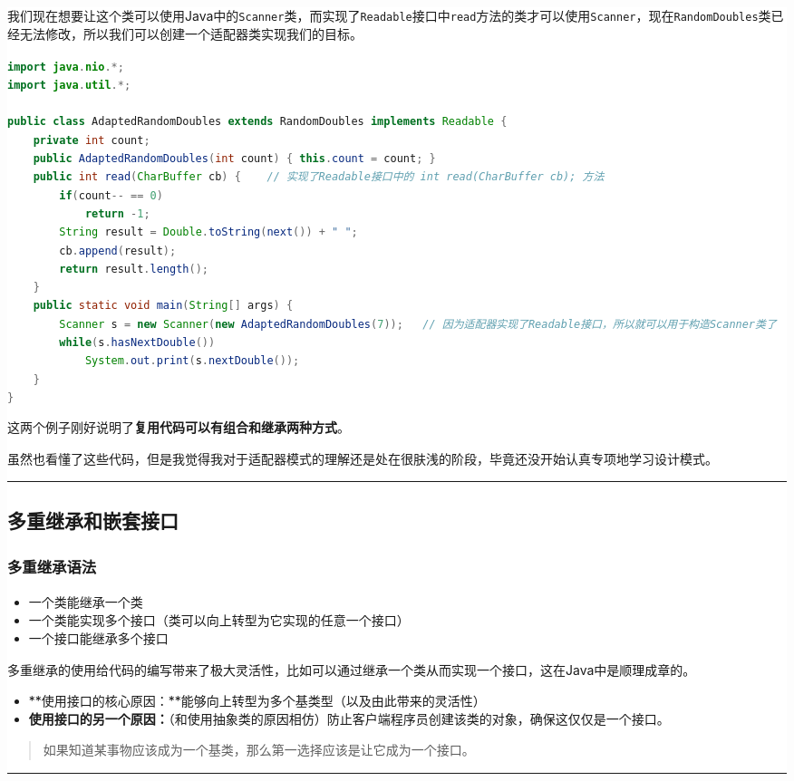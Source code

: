 

我们现在想要让这个类可以使用Java中的`Scanner`类，而实现了`Readable`接口中`read`方法的类才可以使用`Scanner`，现在`RandomDoubles`类已经无法修改，所以我们可以创建一个适配器类实现我们的目标。

```java
import java.nio.*;
import java.util.*;

public class AdaptedRandomDoubles extends RandomDoubles implements Readable {
    private int count;
    public AdaptedRandomDoubles(int count) { this.count = count; }
    public int read(CharBuffer cb) {	// 实现了Readable接口中的 int read(CharBuffer cb); 方法
        if(count-- == 0)
            return -1;
        String result = Double.toString(next()) + " ";
        cb.append(result);
        return result.length();
    }
    public static void main(String[] args) {
        Scanner s = new Scanner(new AdaptedRandomDoubles(7));	// 因为适配器实现了Readable接口，所以就可以用于构造Scanner类了
        while(s.hasNextDouble())
            System.out.print(s.nextDouble());
    }
}
```



这两个例子刚好说明了**复用代码可以有组合和继承两种方式**。

虽然也看懂了这些代码，但是我觉得我对于适配器模式的理解还是处在很肤浅的阶段，毕竟还没开始认真专项地学习设计模式。



---



## 多重继承和嵌套接口

### 多重继承语法

- 一个类能继承一个类
- 一个类能实现多个接口（类可以向上转型为它实现的任意一个接口）
- 一个接口能继承多个接口

多重继承的使用给代码的编写带来了极大灵活性，比如可以通过继承一个类从而实现一个接口，这在Java中是顺理成章的。

- **使用接口的核心原因：**能够向上转型为多个基类型（以及由此带来的灵活性）
- **使用接口的另一个原因：**（和使用抽象类的原因相仿）防止客户端程序员创建该类的对象，确保这仅仅是一个接口。

> 如果知道某事物应该成为一个基类，那么第一选择应该是让它成为一个接口。



---
